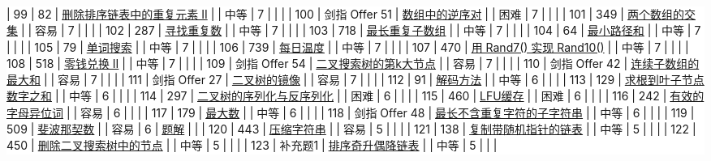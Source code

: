 | 99       | 82                  | [删除排序链表中的重复元素 II](https://leetcode-cn.com/problems/remove-duplicates-from-sorted-list-ii) |      | 中等     | 7        |                                                              |                                      |
| 100      | 剑指 Offer 51       | [数组中的逆序对](https://leetcode-cn.com/problems/shu-zu-zhong-de-ni-xu-dui-lcof) |      | 困难     | 7        |                                                              |                                      |
| 101      | 349                 | [两个数组的交集](https://leetcode-cn.com/problems/intersection-of-two-arrays) |      | 容易     | 7        |                                                              |                                      |
| 102      | 287                 | [寻找重复数](https://leetcode-cn.com/problems/find-the-duplicate-number) |      | 中等     | 7        |                                                              |                                      |
| 103      | 718                 | [最长重复子数组](https://leetcode-cn.com/problems/maximum-length-of-repeated-subarray) |      | 中等     | 7        |                                                              |                                      |
| 104      | 64                  | [最小路径和](https://leetcode-cn.com/problems/minimum-path-sum) |      | 中等     | 7        |                                                              |                                      |
| 105      | 79                  | [单词搜索](https://leetcode-cn.com/problems/word-search)     |      | 中等     | 7        |                                                              |                                      |
| 106      | 739                 | [每日温度](https://leetcode-cn.com/problems/daily-temperatures) |      | 中等     | 7        |                                                              |                                      |
| 107      | 470                 | [用 Rand7() 实现 Rand10()](https://leetcode-cn.com/problems/implement-rand10-using-rand7) |      | 中等     | 7        |                                                              |                                      |
| 108      | 518                 | [零钱兑换 II](https://leetcode-cn.com/problems/coin-change-2) |      | 中等     | 7        |                                                              |                                      |
| 109      | 剑指 Offer 54       | [二叉搜索树的第k大节点](https://leetcode-cn.com/problems/er-cha-sou-suo-shu-de-di-kda-jie-dian-lcof) |      | 容易     | 7        |                                                              |                                      |
| 110      | 剑指 Offer 42       | [连续子数组的最大和](https://leetcode-cn.com/problems/lian-xu-zi-shu-zu-de-zui-da-he-lcof) |      | 容易     | 7        |                                                              |                                      |
| 111      | 剑指 Offer 27       | [二叉树的镜像](https://leetcode-cn.com/problems/er-cha-shu-de-jing-xiang-lcof) |      | 容易     | 7        |                                                              |                                      |
| 112      | 91                  | [解码方法](https://leetcode-cn.com/problems/decode-ways)     |      | 中等     | 6        |                                                              |                                      |
| 113      | 129                 | [求根到叶子节点数字之和](https://leetcode-cn.com/problems/sum-root-to-leaf-numbers) |      | 中等     | 6        |                                                              |                                      |
| 114      | 297                 | [二叉树的序列化与反序列化](https://leetcode-cn.com/problems/serialize-and-deserialize-binary-tree) |      | 困难     | 6        |                                                              |                                      |
| 115      | 460                 | [LFU缓存](https://leetcode-cn.com/problems/lfu-cache)        |      | 困难     | 6        |                                                              |                                      |
| 116      | 242                 | [有效的字母异位词](https://leetcode-cn.com/problems/valid-anagram) |      | 容易     | 6        |                                                              |                                      |
| 117      | 179                 | [最大数](https://leetcode-cn.com/problems/largest-number)    |      | 中等     | 6        |                                                              |                                      |
| 118      | 剑指 Offer 48       | [最长不含重复字符的子字符串](https://leetcode-cn.com/problems/zui-chang-bu-han-zhong-fu-zi-fu-de-zi-zi-fu-chuan-lcof) |      | 中等     | 6        |                                                              |                                      |
| 119      | 509                 | [斐波那契数](https://leetcode-cn.com/problems/fibonacci-number) |      | 容易     | 6        | [题解](https://cuggz.blog.csdn.net/article/details/112209242) |                                      |
| 120      | 443                 | [压缩字符串](https://leetcode-cn.com/problems/string-compression) |      | 容易     | 5        |                                                              |                                      |
| 121      | 138                 | [复制带随机指针的链表](https://leetcode-cn.com/problems/copy-list-with-random-pointer) |      | 中等     | 5        |                                                              |                                      |
| 122      | 450                 | [删除二叉搜索树中的节点](https://leetcode-cn.com/problems/delete-node-in-a-bst) |      | 中等     | 5        |                                                              |                                      |
| 123      | 补充题1             | [排序奇升偶降链表](https://zhuanlan.zhihu.com/p/311113031)   |      | 中等     | 5        |                                                              |                                      |